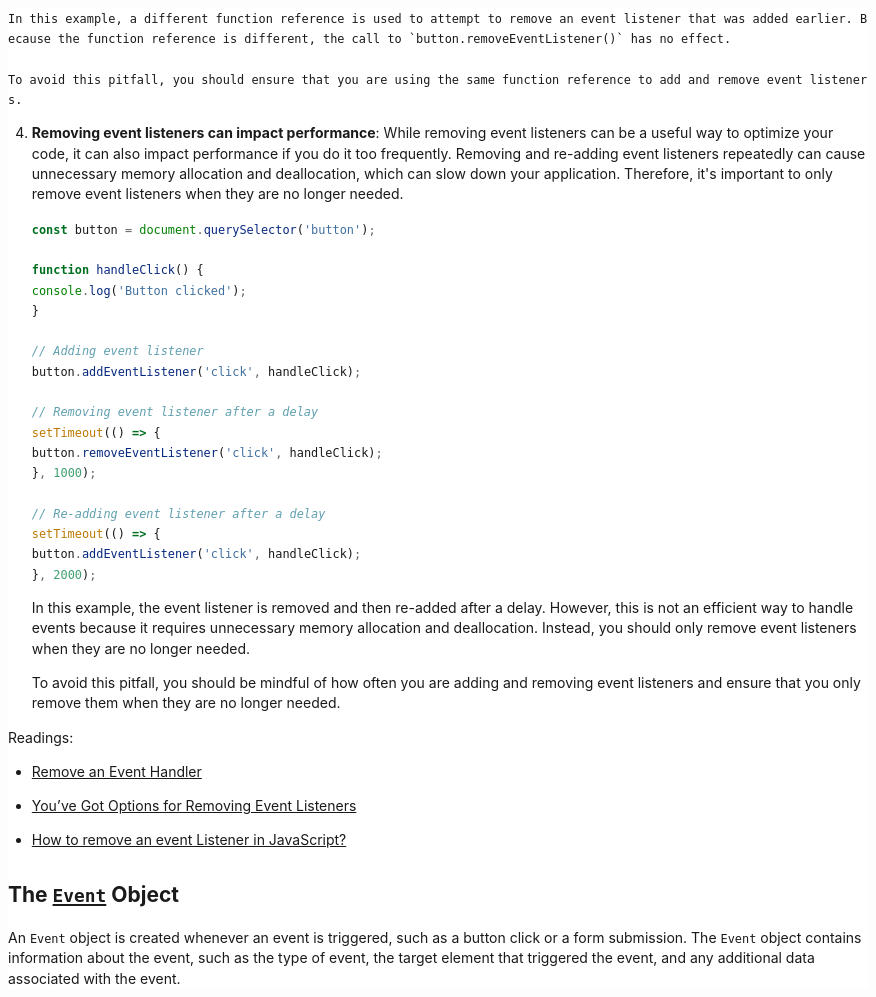     In this example, a different function reference is used to attempt to remove an event listener that was added earlier. Because the function reference is different, the call to `button.removeEventListener()` has no effect.

    To avoid this pitfall, you should ensure that you are using the same function reference to add and remove event listeners.

4. **Removing event listeners can impact performance**: While removing event listeners can be a useful way to optimize your code, it can also impact performance if you do it too frequently. Removing and re-adding event listeners repeatedly can cause unnecessary memory allocation and deallocation, which can slow down your application. Therefore, it's important to only remove event listeners when they are no longer needed.

    ```javascript
    const button = document.querySelector('button');

    function handleClick() {
    console.log('Button clicked');
    }

    // Adding event listener
    button.addEventListener('click', handleClick);

    // Removing event listener after a delay
    setTimeout(() => {
    button.removeEventListener('click', handleClick);
    }, 1000);

    // Re-adding event listener after a delay
    setTimeout(() => {
    button.addEventListener('click', handleClick);
    }, 2000);
    ```

    In this example, the event listener is removed and then re-added after a delay. However, this is not an efficient way to handle events because it requires unnecessary memory allocation and deallocation. Instead, you should only remove event listeners when they are no longer needed.

    To avoid this pitfall, you should be mindful of how often you are adding and removing event listeners and ensure that you only remove them when they are no longer needed.

Readings:

- [Remove an Event Handler](https://www.javascripttutorial.net/dom/events/remove-an-event-handler/)

- [You’ve Got Options for Removing Event Listeners](https://www.macarthur.me/posts/options-for-removing-event-listeners)

- [How to remove an event Listener in JavaScript? ](https://linuxhint.com/remove-event-listener-javascript/)

## The [`Event`](https://developer.mozilla.org/en-US/docs/Web/API/Event/Event) Object

An `Event` object is created whenever an event is triggered, such as a button click or a form submission. The `Event` object contains information about the event, such as the type of event, the target element that triggered the event, and any additional data associated with the event.
